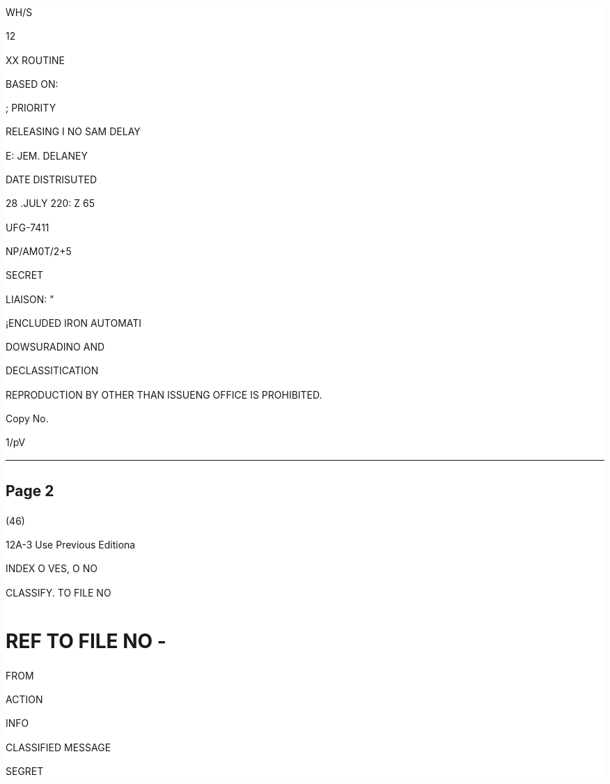 WH/S

12

XX ROUTINE

BASED ON:

; PRIORITY

RELEASING I NO SAM DELAY

E: JEM. DELANEY

DATE DISTRISUTED

28 .JULY 220: Z 65

UFG-7411

NP/AM0T/2+5

SECRET

LIAISON: "

¡ENCLUDED IRON AUTOMATI

DOWSURADINO AND

DECLASSITICATION

REPRODUCTION BY OTHER THAN ISSUENG OFFICE IS PROHIBITED.

Copy No.

1/pV

---

## Page 2

(46)

12A-3 Use Previous Editiona

INDEX O VES, O NO

CLASSIFY. TO FILE NO

# REF TO FILE NO -

FROM

ACTION

INFO

CLASSIFIED MESSAGE

SEGRET
